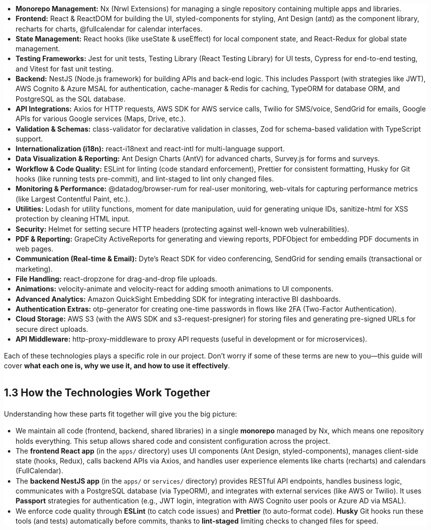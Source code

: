 - **Monorepo Management:** Nx (Nrwl Extensions) for managing a single repository containing multiple apps and libraries.  
- **Frontend:** React & ReactDOM for building the UI, styled-components for styling, Ant Design (antd) as the component library, recharts for charts, @fullcalendar for calendar interfaces.  
- **State Management:** React hooks (like useState & useEffect) for local component state, and React-Redux for global state management.  
- **Testing Frameworks:** Jest for unit tests, Testing Library (React Testing Library) for UI tests, Cypress for end-to-end testing, and Vitest for fast unit testing.  
- **Backend:** NestJS (Node.js framework) for building APIs and back-end logic. This includes Passport (with strategies like JWT), AWS Cognito & Azure MSAL for authentication, cache-manager & Redis for caching, TypeORM for database ORM, and PostgreSQL as the SQL database.  
- **API Integrations:** Axios for HTTP requests, AWS SDK for AWS service calls, Twilio for SMS/voice, SendGrid for emails, Google APIs for various Google services (Maps, Drive, etc.).  
- **Validation & Schemas:** class-validator for declarative validation in classes, Zod for schema-based validation with TypeScript support.  
- **Internationalization (i18n):** react-i18next and react-intl for multi-language support.  
- **Data Visualization & Reporting:** Ant Design Charts (AntV) for advanced charts, Survey.js for forms and surveys.  
- **Workflow & Code Quality:** ESLint for linting (code standard enforcement), Prettier for consistent formatting, Husky for Git hooks (like running tests pre-commit), and lint-staged to lint only changed files.  
- **Monitoring & Performance:** @datadog/browser-rum for real-user monitoring, web-vitals for capturing performance metrics (like Largest Contentful Paint, etc.).  
- **Utilities:** Lodash for utility functions, moment for date manipulation, uuid for generating unique IDs, sanitize-html for XSS protection by cleaning HTML input.  
- **Security:** Helmet for setting secure HTTP headers (protecting against well-known web vulnerabilities).  
- **PDF & Reporting:** GrapeCity ActiveReports for generating and viewing reports, PDFObject for embedding PDF documents in web pages.  
- **Communication (Real-time & Email):** Dyte’s React SDK for video conferencing, SendGrid for sending emails (transactional or marketing).  
- **File Handling:** react-dropzone for drag-and-drop file uploads.  
- **Animations:** velocity-animate and velocity-react for adding smooth animations to UI components.  
- **Advanced Analytics:** Amazon QuickSight Embedding SDK for integrating interactive BI dashboards.  
- **Authentication Extras:** otp-generator for creating one-time passwords in flows like 2FA (Two-Factor Authentication).  
- **Cloud Storage:** AWS S3 (with the AWS SDK and s3-request-presigner) for storing files and generating pre-signed URLs for secure direct uploads.  
- **API Middleware:** http-proxy-middleware to proxy API requests (useful in development or for microservices).

Each of these technologies plays a specific role in our project. Don’t worry if some of these terms are new to you—this guide will cover **what each one is, why we use it, and how to use it effectively**.

## 1.3 How the Technologies Work Together  
Understanding how these parts fit together will give you the big picture:  
- We maintain all code (frontend, backend, shared libraries) in a single **monorepo** managed by Nx, which means one repository holds everything. This setup allows shared code and consistent configuration across the project.  
- The **frontend React app** (in the `apps/` directory) uses UI components (Ant Design, styled-components), manages client-side state (hooks, Redux), calls backend APIs via Axios, and handles user experience elements like charts (recharts) and calendars (FullCalendar).  
- The **backend NestJS app** (in the `apps/` or `services/` directory) provides RESTful API endpoints, handles business logic, communicates with a PostgreSQL database (via TypeORM), and integrates with external services (like AWS or Twilio). It uses **Passport** strategies for authentication (e.g., JWT login, integration with AWS Cognito user pools or Azure AD via MSAL).  
- We enforce code quality through **ESLint** (to catch code issues) and **Prettier** (to auto-format code). **Husky** Git hooks run these tools (and tests) automatically before commits, thanks to **lint-staged** limiting checks to changed files for speed.  